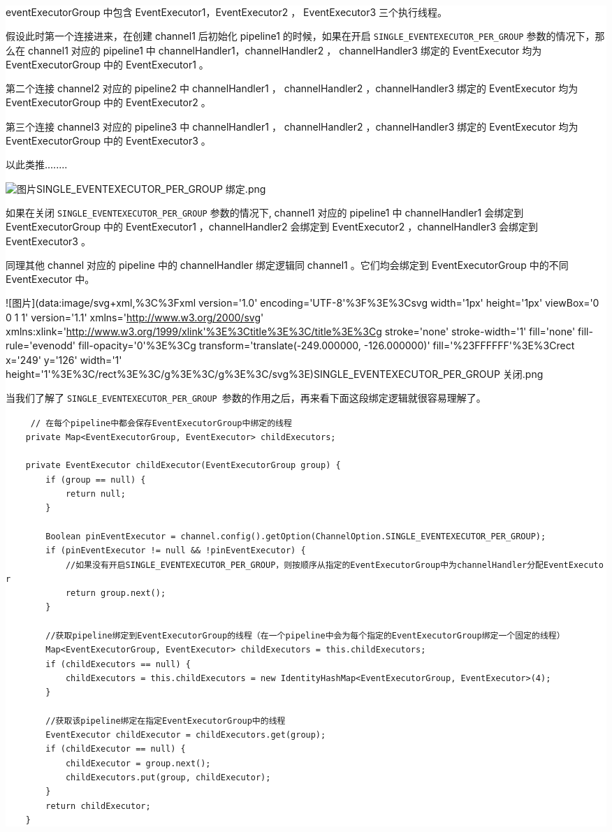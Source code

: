 eventExecutorGroup 中包含 EventExecutor1，EventExecutor2 ， EventExecutor3 三个执行线程。

假设此时第一个连接进来，在创建 channel1 后初始化 pipeline1 的时候，如果在开启 `SINGLE_EVENTEXECUTOR_PER_GROUP` 参数的情况下，那么在 channel1 对应的 pipeline1 中 channelHandler1，channelHandler2 ， channelHandler3 绑定的 EventExecutor 均为 EventExecutorGroup 中的 EventExecutor1 。

第二个连接 channel2 对应的 pipeline2 中 channelHandler1 ， channelHandler2 ，channelHandler3 绑定的 EventExecutor 均为 EventExecutorGroup 中的 EventExecutor2 。

第三个连接 channel3 对应的 pipeline3 中 channelHandler1 ， channelHandler2 ，channelHandler3 绑定的 EventExecutor 均为 EventExecutorGroup 中的 EventExecutor3 。

以此类推........

![图片](https://echo798.oss-cn-shenzhen.aliyuncs.com/img/202409191115389.webp)SINGLE_EVENTEXECUTOR_PER_GROUP 绑定.png

如果在关闭 `SINGLE_EVENTEXECUTOR_PER_GROUP` 参数的情况下, channel1 对应的 pipeline1 中 channelHandler1 会绑定到 EventExecutorGroup 中的 EventExecutor1 ，channelHandler2 会绑定到 EventExecutor2 ，channelHandler3 会绑定到 EventExecutor3 。

同理其他 channel 对应的 pipeline 中的 channelHandler 绑定逻辑同 channel1 。它们均会绑定到 EventExecutorGroup 中的不同 EventExecutor 中。

![图片](data:image/svg+xml,%3C%3Fxml version='1.0' encoding='UTF-8'%3F%3E%3Csvg width='1px' height='1px' viewBox='0 0 1 1' version='1.1' xmlns='http://www.w3.org/2000/svg' xmlns:xlink='http://www.w3.org/1999/xlink'%3E%3Ctitle%3E%3C/title%3E%3Cg stroke='none' stroke-width='1' fill='none' fill-rule='evenodd' fill-opacity='0'%3E%3Cg transform='translate(-249.000000, -126.000000)' fill='%23FFFFFF'%3E%3Crect x='249' y='126' width='1' height='1'%3E%3C/rect%3E%3C/g%3E%3C/g%3E%3C/svg%3E)SINGLE_EVENTEXECUTOR_PER_GROUP 关闭.png

当我们了解了 `SINGLE_EVENTEXECUTOR_PER_GROUP `参数的作用之后，再来看下面这段绑定逻辑就很容易理解了。

```
     // 在每个pipeline中都会保存EventExecutorGroup中绑定的线程
    private Map<EventExecutorGroup, EventExecutor> childExecutors;

    private EventExecutor childExecutor(EventExecutorGroup group) {
        if (group == null) {
            return null;
        }

        Boolean pinEventExecutor = channel.config().getOption(ChannelOption.SINGLE_EVENTEXECUTOR_PER_GROUP);
        if (pinEventExecutor != null && !pinEventExecutor) {
            //如果没有开启SINGLE_EVENTEXECUTOR_PER_GROUP，则按顺序从指定的EventExecutorGroup中为channelHandler分配EventExecutor
            return group.next();
        }

        //获取pipeline绑定到EventExecutorGroup的线程（在一个pipeline中会为每个指定的EventExecutorGroup绑定一个固定的线程）
        Map<EventExecutorGroup, EventExecutor> childExecutors = this.childExecutors;
        if (childExecutors == null) {
            childExecutors = this.childExecutors = new IdentityHashMap<EventExecutorGroup, EventExecutor>(4);
        }

        //获取该pipeline绑定在指定EventExecutorGroup中的线程
        EventExecutor childExecutor = childExecutors.get(group);
        if (childExecutor == null) {
            childExecutor = group.next();
            childExecutors.put(group, childExecutor);
        }
        return childExecutor;
    }
```
